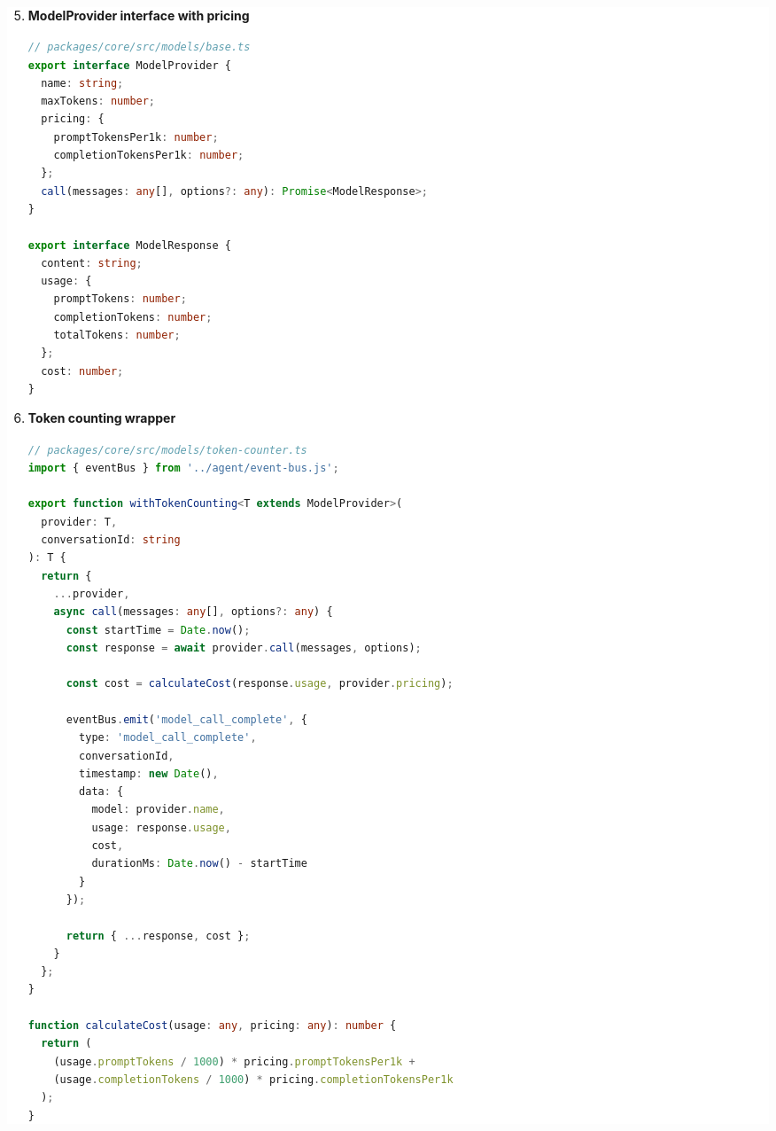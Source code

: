 5. **ModelProvider interface with pricing**
   ```typescript
   // packages/core/src/models/base.ts
   export interface ModelProvider {
     name: string;
     maxTokens: number;
     pricing: {
       promptTokensPer1k: number;
       completionTokensPer1k: number;
     };
     call(messages: any[], options?: any): Promise<ModelResponse>;
   }

   export interface ModelResponse {
     content: string;
     usage: {
       promptTokens: number;
       completionTokens: number;
       totalTokens: number;
     };
     cost: number;
   }
   ```

6. **Token counting wrapper**
   ```typescript
   // packages/core/src/models/token-counter.ts
   import { eventBus } from '../agent/event-bus.js';
   
   export function withTokenCounting<T extends ModelProvider>(
     provider: T,
     conversationId: string
   ): T {
     return {
       ...provider,
       async call(messages: any[], options?: any) {
         const startTime = Date.now();
         const response = await provider.call(messages, options);
         
         const cost = calculateCost(response.usage, provider.pricing);
         
         eventBus.emit('model_call_complete', {
           type: 'model_call_complete',
           conversationId,
           timestamp: new Date(),
           data: {
             model: provider.name,
             usage: response.usage,
             cost,
             durationMs: Date.now() - startTime
           }
         });

         return { ...response, cost };
       }
     };
   }

   function calculateCost(usage: any, pricing: any): number {
     return (
       (usage.promptTokens / 1000) * pricing.promptTokensPer1k +
       (usage.completionTokens / 1000) * pricing.completionTokensPer1k
     );
   }
   ```